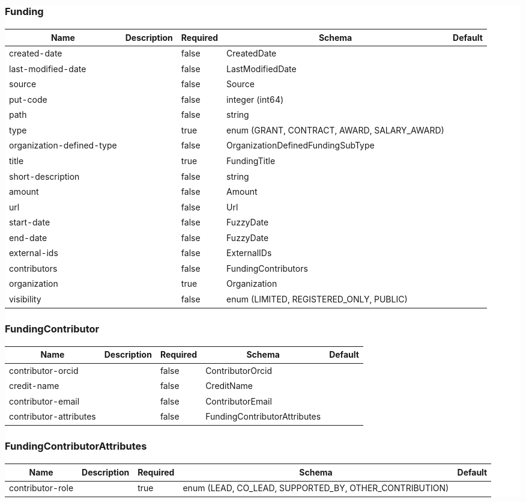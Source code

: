 
### Funding
|Name|Description|Required|Schema|Default|
|----|----|----|----|----|
|created-date||false|CreatedDate||
|last-modified-date||false|LastModifiedDate||
|source||false|Source||
|put-code||false|integer (int64)||
|path||false|string||
|type||true|enum (GRANT, CONTRACT, AWARD, SALARY_AWARD)||
|organization-defined-type||false|OrganizationDefinedFundingSubType||
|title||true|FundingTitle||
|short-description||false|string||
|amount||false|Amount||
|url||false|Url||
|start-date||false|FuzzyDate||
|end-date||false|FuzzyDate||
|external-ids||false|ExternalIDs||
|contributors||false|FundingContributors||
|organization||true|Organization||
|visibility||false|enum (LIMITED, REGISTERED_ONLY, PUBLIC)||


### FundingContributor
|Name|Description|Required|Schema|Default|
|----|----|----|----|----|
|contributor-orcid||false|ContributorOrcid||
|credit-name||false|CreditName||
|contributor-email||false|ContributorEmail||
|contributor-attributes||false|FundingContributorAttributes||


### FundingContributorAttributes
|Name|Description|Required|Schema|Default|
|----|----|----|----|----|
|contributor-role||true|enum (LEAD, CO_LEAD, SUPPORTED_BY, OTHER_CONTRIBUTION)||
